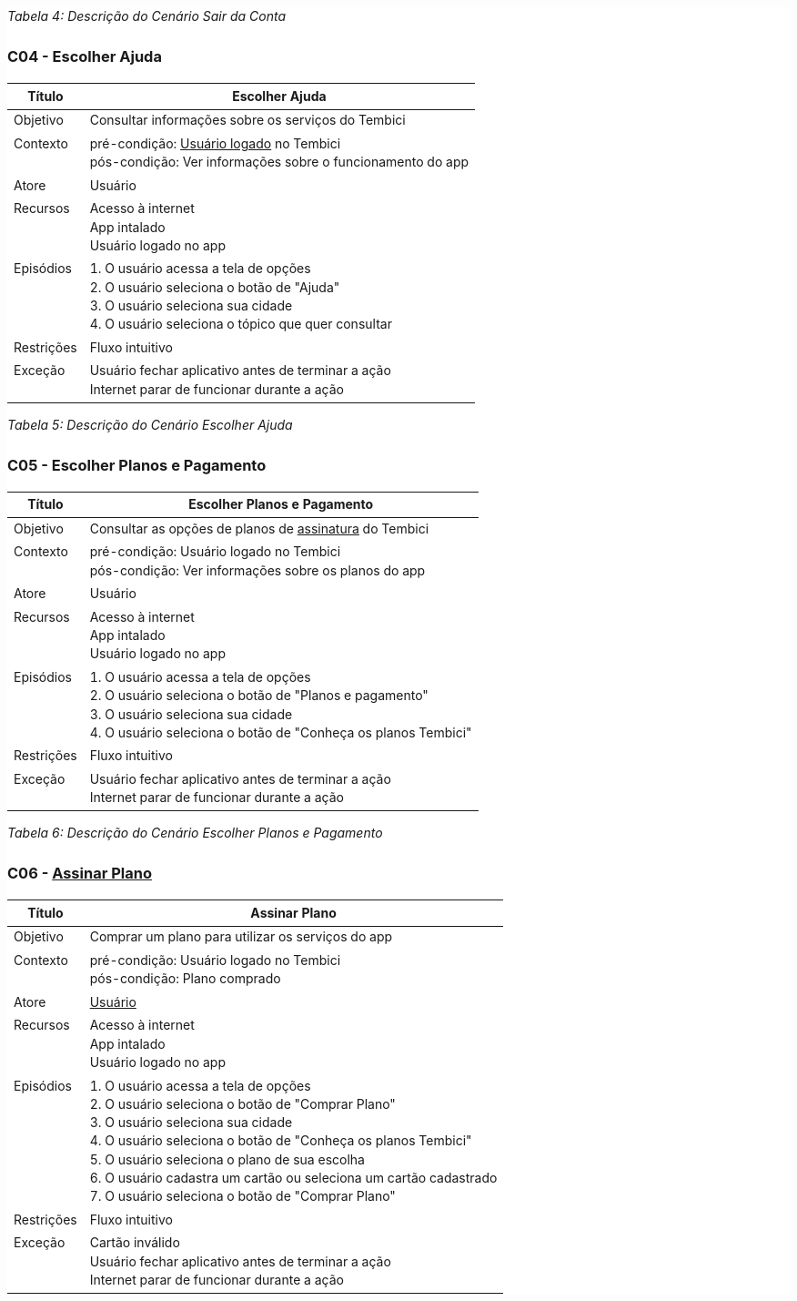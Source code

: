 *Tabela 4: Descrição do Cenário Sair da Conta*

### C04 - Escolher Ajuda
| Título | Escolher Ajuda |
| -- | -- |
| Objetivo | Consultar informações sobre os serviços do Tembici |
| Contexto | pré-condição: [Usuário logado](https://requisitos-de-software.github.io/2021.2-Tembici/modelagem/lexicos/#logar) no Tembici<br>pós-condição: Ver informações sobre o funcionamento do app |
| Atore | Usuário |
| Recursos | Acesso à internet<br>App intalado<br>Usuário logado no app |
| Episódios | 1. O usuário acessa a tela de opções<br>2. O usuário seleciona o botão de "Ajuda"<br>3. O usuário seleciona sua cidade<br>4. O usuário seleciona o tópico que quer consultar |
| Restrições | Fluxo intuitivo | 
| Exceção | Usuário fechar aplicativo antes de terminar a ação<br>Internet parar de funcionar durante a ação |

*Tabela 5: Descrição do Cenário Escolher Ajuda*

### C05 - Escolher Planos e Pagamento
| Título | Escolher Planos e Pagamento |
| -- | -- |
| Objetivo | Consultar as opções de planos de [assinatura](https://requisitos-de-software.github.io/2021.2-Tembici/modelagem/lexicos/#plano) do Tembici |
| Contexto | pré-condição: Usuário logado no Tembici<br>pós-condição: Ver informações sobre os planos do app |
| Atore | Usuário |
| Recursos | Acesso à internet<br>App intalado<br>Usuário logado no app |
| Episódios | 1. O usuário acessa a tela de opções<br>2. O usuário seleciona o botão de "Planos e pagamento"<br>3. O usuário seleciona sua cidade<br>4. O usuário seleciona o botão de "Conheça os planos Tembici" |
| Restrições | Fluxo intuitivo | 
| Exceção | Usuário fechar aplicativo antes de terminar a ação<br>Internet parar de funcionar durante a ação |

*Tabela 6: Descrição do Cenário Escolher Planos e Pagamento*

### C06 - [Assinar Plano](https://requisitos-de-software.github.io/2021.2-Tembici/modelagem/lexicos/#assinar)
| Título | Assinar Plano |
| -- | -- |
| Objetivo | Comprar um plano para utilizar os serviços do app |
| Contexto | pré-condição: Usuário logado no Tembici<br>pós-condição: Plano comprado |
| Atore | [Usuário](https://requisitos-de-software.github.io/2021.2-Tembici/modelagem/lexicos/#usuario) |
| Recursos | Acesso à internet<br>App intalado<br>Usuário logado no app |
| Episódios | 1. O usuário acessa a tela de opções<br>2. O usuário seleciona o botão de "Comprar Plano"<br>3. O usuário seleciona sua cidade<br>4. O usuário seleciona o botão de "Conheça os planos Tembici"<br>5. O usuário seleciona o plano de sua escolha<br>6. O usuário cadastra um cartão ou seleciona um cartão cadastrado<br>7. O usuário seleciona o botão de "Comprar Plano" |
| Restrições | Fluxo intuitivo | 
| Exceção | Cartão inválido<br>Usuário fechar aplicativo antes de terminar a ação<br>Internet parar de funcionar durante a ação |

